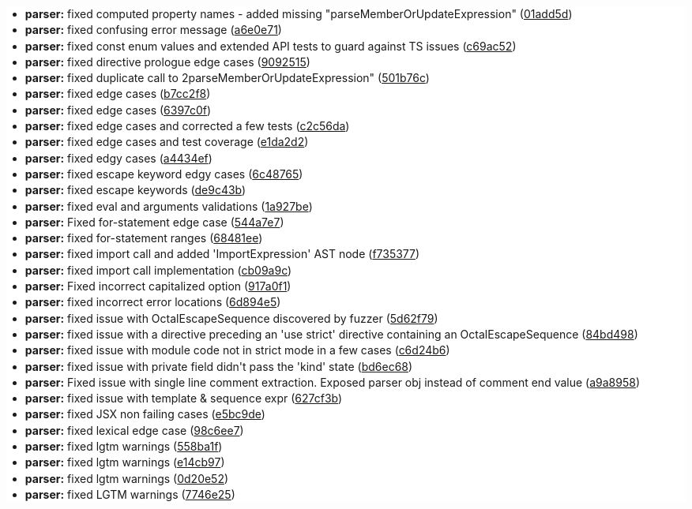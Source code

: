 * **parser:** fixed computed property names - added missing "parseMemberOrUpdateExpression" ([01add5d](https://github.com/meriyah/meriyah/commit/01add5d07bbdff6fca1978cb50da07b49407ecc3))
* **parser:** fixed confusing error message ([a6e0e71](https://github.com/meriyah/meriyah/commit/a6e0e71e17d4da1b9469abdc78e4d176d2524628))
* **parser:** fixed const enum values and extended API tests to guard against TS issues ([c69ac52](https://github.com/meriyah/meriyah/commit/c69ac520d9dfeca8e9e1059012793f58c7d2e70f))
* **parser:** fixed directive prologue edge cases ([9092515](https://github.com/meriyah/meriyah/commit/9092515322666e77402ac83802b10645e49329f2))
* **parser:** fixed duplicate call to 2parseMemberOrUpdateExpression" ([501b76c](https://github.com/meriyah/meriyah/commit/501b76c41036210d035509b81f07f68700ca5bc3))
* **parser:** fixed edge cases ([b7cc2f8](https://github.com/meriyah/meriyah/commit/b7cc2f827a2ce06dec6b8cb0ca7b489a77f42c61))
* **parser:** fixed edge cases ([6397c0f](https://github.com/meriyah/meriyah/commit/6397c0fa4cff32d0ccd562054061c0923b3c5195))
* **parser:** fixed edge cases and corrected a few tests ([c2c56da](https://github.com/meriyah/meriyah/commit/c2c56dad9e84038742156ffdf183a75184a28518))
* **parser:** fixed edge cases and test coverage ([e1da2d2](https://github.com/meriyah/meriyah/commit/e1da2d29c38b3ce288d3c756de20c15d490da1f3))
* **parser:** fixed edgy cases ([a4434ef](https://github.com/meriyah/meriyah/commit/a4434ef75c53158dcaf56f3ffaee21a177b4123f))
* **parser:** fixed escape keyword edgy cases ([6c48765](https://github.com/meriyah/meriyah/commit/6c487651a2bf62a8c36c80803cb5922be34693c6))
* **parser:** fixed escape keywords ([de9c43b](https://github.com/meriyah/meriyah/commit/de9c43b10dde8fce845fca9e1aa7f7d3274c67fb))
* **parser:** fixed eval and arguments validations ([1a927be](https://github.com/meriyah/meriyah/commit/1a927be61aa05f1847db5878a4e829d684611811))
* **parser:** Fixed for-statement edge case ([544a7e7](https://github.com/meriyah/meriyah/commit/544a7e7c99ec59a01e0ef0903ec37c57b1f08976))
* **parser:** fixed for-statement ranges ([68481ee](https://github.com/meriyah/meriyah/commit/68481eee7c5d42e20ae75f271eb4b2aeda133fe3))
* **parser:** fixed import call and added 'ImportExpression' AST node ([f735377](https://github.com/meriyah/meriyah/commit/f735377fe3eb9476e1c16f5e1dd83df4c0d8a70f))
* **parser:** fixed import call implementation ([cb09a9c](https://github.com/meriyah/meriyah/commit/cb09a9cb1abb5819d781c8471380b542c851052a))
* **parser:** Fixed incorrect capitalized option ([917a0f1](https://github.com/meriyah/meriyah/commit/917a0f17afbdeba20eacce4dbcc8bb2c2b963d3e))
* **parser:** fixed incorrect error locations ([6d894e5](https://github.com/meriyah/meriyah/commit/6d894e5425a134a163ddfddd74a681b55308fa0f))
* **parser:** fixed issue with  OctalEscapeSequence discovered by fuzzer ([5d62f79](https://github.com/meriyah/meriyah/commit/5d62f79160c202a5d49648b2dcc6d912be3693c2))
* **parser:** fixed issue with a directive preceding an 'use strict' directive containing  an OctalEscapeSequence ([84bd498](https://github.com/meriyah/meriyah/commit/84bd4986de30bc407745a72bb5b5e27268e9030e))
* **parser:** fixed issue with module code not in strict mode in a few cases ([c6d24b6](https://github.com/meriyah/meriyah/commit/c6d24b6883a738f74b31068ab06aa201bffdd464))
* **parser:** fixed issue with private field didn't pass the 'kind' state ([bd6ec68](https://github.com/meriyah/meriyah/commit/bd6ec689cf4e582f2c7f405f4f7b948e9c5db07b))
* **parser:** Fixed issue with single line comment extraction. Exposed parser obj instead of comment end value ([a9a8958](https://github.com/meriyah/meriyah/commit/a9a8958018c66feff8466cbd26b1babb7c92503b))
* **parser:** fixed issue with template & sequence expr ([627cf3b](https://github.com/meriyah/meriyah/commit/627cf3b73ca99c76941516f08ac11af226d94915))
* **parser:** fixed JSX non failing cases ([e5bc9de](https://github.com/meriyah/meriyah/commit/e5bc9defe5fe54499d7085e7397c4c156ade8b2b))
* **parser:** fixed lexical edge case ([98c6ee7](https://github.com/meriyah/meriyah/commit/98c6ee796740feb12f635e47cc9b954bb9fa649d))
* **parser:** fixed lgtm warnings ([558ba1f](https://github.com/meriyah/meriyah/commit/558ba1fcb9130c887c52ee24ac6f5f7addb092ca))
* **parser:** fixed lgtm warnings ([e14cb97](https://github.com/meriyah/meriyah/commit/e14cb975f3ca5ac4b0d732c3da77910de4fe59ff))
* **parser:** fixed lgtm warnings ([0d20e52](https://github.com/meriyah/meriyah/commit/0d20e5277ccc9ff375ec067458f5c304b2e95028))
* **parser:** fixed LGTM warnings ([7746e25](https://github.com/meriyah/meriyah/commit/7746e25b9910d30b3170cefd2d295c85a261c5bc))